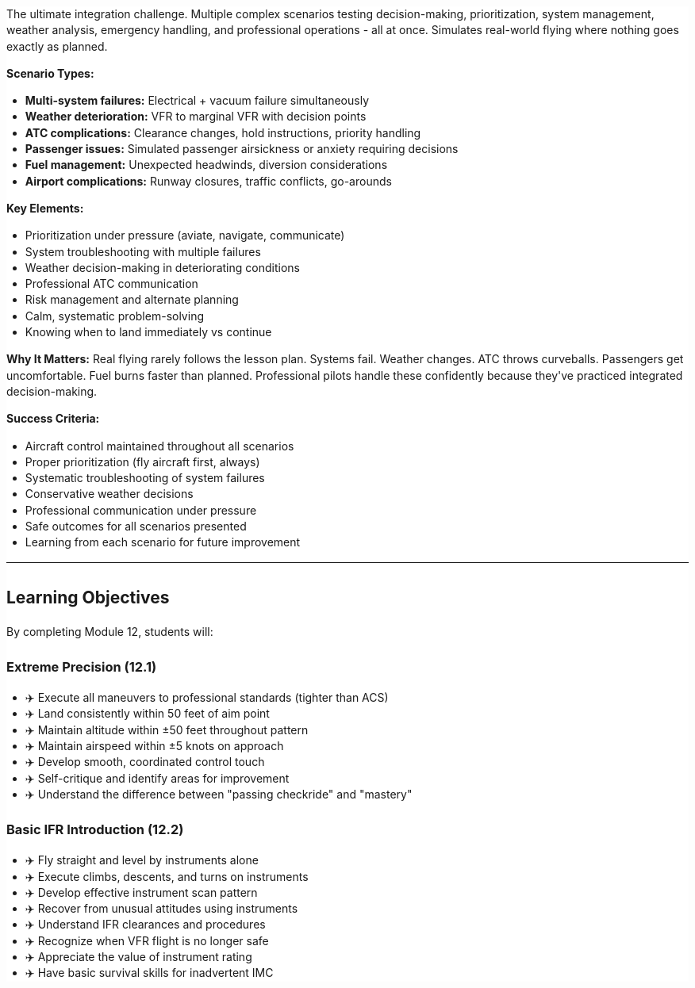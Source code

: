 The ultimate integration challenge. Multiple complex scenarios testing decision-making, prioritization, system management, weather analysis, emergency handling, and professional operations - all at once. Simulates real-world flying where nothing goes exactly as planned.

**Scenario Types:**
- **Multi-system failures:** Electrical + vacuum failure simultaneously
- **Weather deterioration:** VFR to marginal VFR with decision points
- **ATC complications:** Clearance changes, hold instructions, priority handling
- **Passenger issues:** Simulated passenger airsickness or anxiety requiring decisions
- **Fuel management:** Unexpected headwinds, diversion considerations
- **Airport complications:** Runway closures, traffic conflicts, go-arounds

**Key Elements:**
- Prioritization under pressure (aviate, navigate, communicate)
- System troubleshooting with multiple failures
- Weather decision-making in deteriorating conditions
- Professional ATC communication
- Risk management and alternate planning
- Calm, systematic problem-solving
- Knowing when to land immediately vs continue

**Why It Matters:**
Real flying rarely follows the lesson plan. Systems fail. Weather changes. ATC throws curveballs. Passengers get uncomfortable. Fuel burns faster than planned. Professional pilots handle these confidently because they've practiced integrated decision-making.

**Success Criteria:**
- Aircraft control maintained throughout all scenarios
- Proper prioritization (fly aircraft first, always)
- Systematic troubleshooting of system failures
- Conservative weather decisions
- Professional communication under pressure
- Safe outcomes for all scenarios presented
- Learning from each scenario for future improvement

---

## Learning Objectives

By completing Module 12, students will:

### Extreme Precision (12.1)
- ✈️ Execute all maneuvers to professional standards (tighter than ACS)
- ✈️ Land consistently within 50 feet of aim point
- ✈️ Maintain altitude within ±50 feet throughout pattern
- ✈️ Maintain airspeed within ±5 knots on approach
- ✈️ Develop smooth, coordinated control touch
- ✈️ Self-critique and identify areas for improvement
- ✈️ Understand the difference between "passing checkride" and "mastery"

### Basic IFR Introduction (12.2)
- ✈️ Fly straight and level by instruments alone
- ✈️ Execute climbs, descents, and turns on instruments
- ✈️ Develop effective instrument scan pattern
- ✈️ Recover from unusual attitudes using instruments
- ✈️ Understand IFR clearances and procedures
- ✈️ Recognize when VFR flight is no longer safe
- ✈️ Appreciate the value of instrument rating
- ✈️ Have basic survival skills for inadvertent IMC

